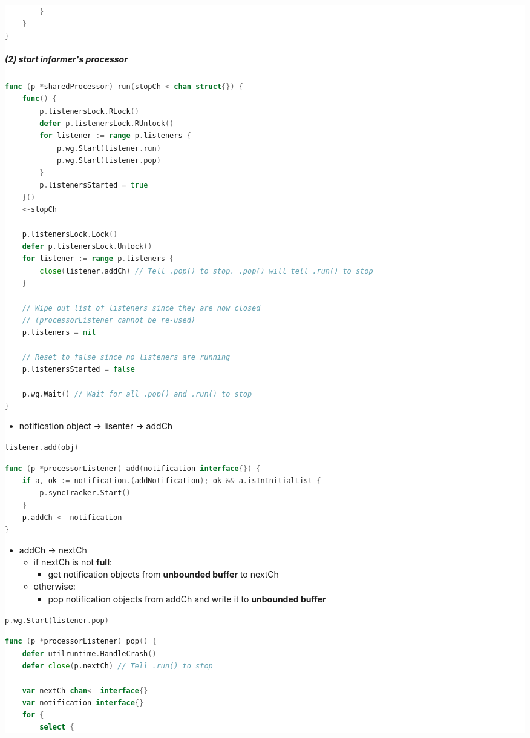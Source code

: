 ```go
        }
    }
}
```

##### (2) start informer's processor
```go
func (p *sharedProcessor) run(stopCh <-chan struct{}) {
    func() {
        p.listenersLock.RLock()
        defer p.listenersLock.RUnlock()
        for listener := range p.listeners {
            p.wg.Start(listener.run)
            p.wg.Start(listener.pop)
        }
        p.listenersStarted = true
    }()
    <-stopCh

    p.listenersLock.Lock()
    defer p.listenersLock.Unlock()
    for listener := range p.listeners {
        close(listener.addCh) // Tell .pop() to stop. .pop() will tell .run() to stop
    }

    // Wipe out list of listeners since they are now closed
    // (processorListener cannot be re-used)
    p.listeners = nil

    // Reset to false since no listeners are running
    p.listenersStarted = false

    p.wg.Wait() // Wait for all .pop() and .run() to stop
}
```

* notification object -> lisenter -> addCh
```go
listener.add(obj)
```
```go
func (p *processorListener) add(notification interface{}) {
    if a, ok := notification.(addNotification); ok && a.isInInitialList {
        p.syncTracker.Start()
    }
    p.addCh <- notification
}
```

* addCh -> nextCh
    * if nextCh is not **full**:
        * get notification objects from **unbounded buffer** to nextCh
    * otherwise:
        * pop notification objects from addCh and write it to **unbounded buffer**
```go
p.wg.Start(listener.pop)
```
```go
func (p *processorListener) pop() {
    defer utilruntime.HandleCrash()
    defer close(p.nextCh) // Tell .run() to stop

    var nextCh chan<- interface{}
    var notification interface{}
    for {
        select {
```